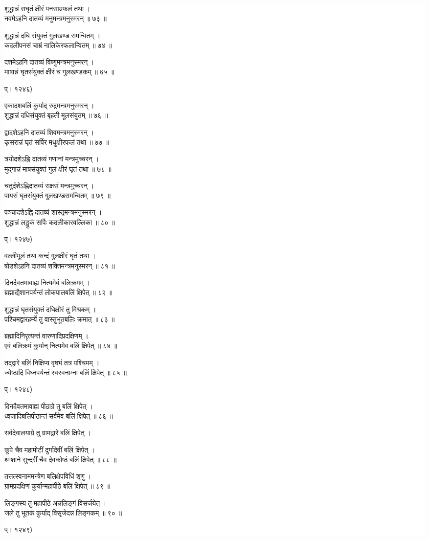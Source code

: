 शुद्धान्नं सघृतं क्षीरं पनसाम्रफलं तथा ।  
नवमेऽहनि दातव्यं मनुमन्त्रमनुस्मरन् ॥ ७३ ॥  

शुद्धान्नं दधि संयुक्तं गुलखण्ड समन्वितम् ।  
कदलीपनसं चाम्रं नालिकेरफलान्वितम् ॥ ७४ ॥  

दशमेऽहनि दातव्यं विष्णुमन्त्रमनुस्मरन् ।  
माषान्नं घृतसंयुक्तं क्षीरं च गुलखण्डकम् ॥ ७५ ॥  

प्। १२४६)  

एकादशबलिं कुर्याद् रुद्रमन्त्रमनुस्मरन् ।  
शुद्धान्नं दधिसंयुक्तं बृहती मूलसंयुतम् ॥ ७६ ॥  

द्वादशेऽहनि दातव्यं शिवमन्त्रमनुस्मरन् ।  
कृसरान्नं घृतं सर्पिर मधुक्षीरफलं तथा ॥ ७७ ॥  

त्रयोदशेऽह्नि दातव्यं गणानां मन्त्रमुच्चरन् ।  
मुद्गान्नं माषसंयुक्तं गुलं क्षीरं घृतं तथा ॥ ७८ ॥  

चतुर्दशेऽह्निदातव्यं राक्षसं मन्त्रमुच्चरन् ।  
पायसं घृतसंयुक्तं गुलखण्डसमन्वितम् ॥ ७९ ॥  

पञ्चादशेऽह्नि दातव्यं शास्तृमन्त्रमनुस्मरन् ।  
शुद्धान्नं लड्डुकं सर्पिः कदलीकारवल्लिका ॥ ८० ॥  

प्। १२४७)  

वल्लीमूलं तथा कन्दं गुलक्षीरं घृतं तथा ।  
षोडशेऽहनि दातव्यं शक्तिमन्त्रमनुस्मरन् ॥ ८१ ॥  

दिनदैवतमावाह्य नित्यमेवं बलिक्रमम् ।  
ब्रह्माद्यैशानपर्यन्तं लोकपालबलिं क्षिपेत् ॥ ८२ ॥  

शुद्धान्नं घृतसंयुक्तं दधिक्षीरं तु मिश्रकम् ।  
पश्चिमद्वारहर्म्ये तु वास्तुभूतबलिः क्रमात् ॥ ८३ ॥  

ब्रह्मादिनिरृत्यन्तं वारुणादिप्रदक्षिणम् ।  
एवं बलिक्रमं कुर्यान् नित्यमेव बलिं क्षिपेत् ॥ ८४ ॥  

तद्द्वारे बलिं निक्षिप्य वृषभं तत्र पश्चिमम् ।  
ज्येष्ठादि विघ्नपर्यन्तं स्वस्वनाम्ना बलिं क्षिपेत् ॥ ८५ ॥  

प्। १२४८)  

दिनदैवतमावाह्य पीठाग्रे तु बलिं क्षिपेत् ।  
ध्वजादिबलिपीठान्तं सर्वमेव बलिं क्षिपेत् ॥ ८६ ॥  

सर्वदेवालयाग्रे तु ग्रामद्वारे बलिं क्षिपेत् ।  

कूपे चैव महामोटीं दुर्गादेवीं बलिं क्षिपेत् ।  
श्मशाने सुन्दरीं चैव देवकोष्ठं बलिं क्षिपेत् ॥ ८८ ॥  

तत्तत्स्वनाममन्त्रेण बलिक्षेपविधिं शृणु ।  
ग्रामप्रदक्षिणं कुर्यान्महापीठे बलिं क्षिपेत् ॥ ८९ ॥  

लिङ्गस्य तु महापीठे अन्नलिङ्गं विसर्जयेत् ।  
जले तु भूतकं कुर्याद् विसृजेदन्न लिङ्गकम् ॥ ९० ॥  

प्। १२४९)  
